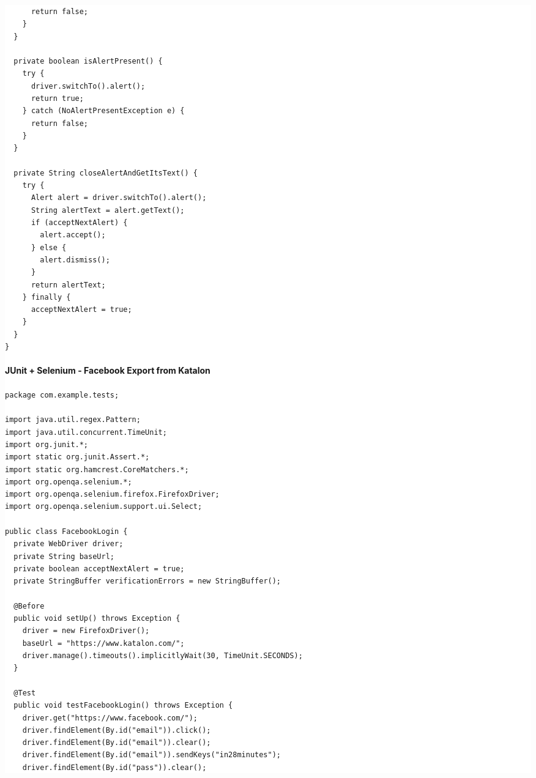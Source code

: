 ```
      return false;
    }
  }

  private boolean isAlertPresent() {
    try {
      driver.switchTo().alert();
      return true;
    } catch (NoAlertPresentException e) {
      return false;
    }
  }

  private String closeAlertAndGetItsText() {
    try {
      Alert alert = driver.switchTo().alert();
      String alertText = alert.getText();
      if (acceptNextAlert) {
        alert.accept();
      } else {
        alert.dismiss();
      }
      return alertText;
    } finally {
      acceptNextAlert = true;
    }
  }
}
```

#### JUnit + Selenium - Facebook Export from Katalon

```
package com.example.tests;

import java.util.regex.Pattern;
import java.util.concurrent.TimeUnit;
import org.junit.*;
import static org.junit.Assert.*;
import static org.hamcrest.CoreMatchers.*;
import org.openqa.selenium.*;
import org.openqa.selenium.firefox.FirefoxDriver;
import org.openqa.selenium.support.ui.Select;

public class FacebookLogin {
  private WebDriver driver;
  private String baseUrl;
  private boolean acceptNextAlert = true;
  private StringBuffer verificationErrors = new StringBuffer();

  @Before
  public void setUp() throws Exception {
    driver = new FirefoxDriver();
    baseUrl = "https://www.katalon.com/";
    driver.manage().timeouts().implicitlyWait(30, TimeUnit.SECONDS);
  }

  @Test
  public void testFacebookLogin() throws Exception {
    driver.get("https://www.facebook.com/");
    driver.findElement(By.id("email")).click();
    driver.findElement(By.id("email")).clear();
    driver.findElement(By.id("email")).sendKeys("in28minutes");
    driver.findElement(By.id("pass")).clear();
```